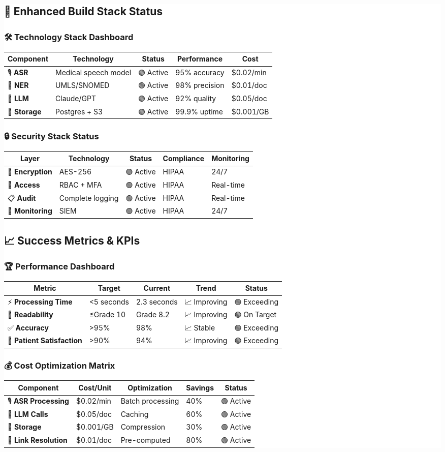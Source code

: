 ```json
```

## 🚀 Enhanced Build Stack Status

### 🛠️ Technology Stack Dashboard
| Component | Technology | Status | Performance | Cost |
|-----------|------------|--------|-------------|------|
| 🎙️ **ASR** | Medical speech model | 🟢 Active | 95% accuracy | $0.02/min |
| 🧠 **NER** | UMLS/SNOMED | 🟢 Active | 98% precision | $0.01/doc |
| 🤖 **LLM** | Claude/GPT | 🟢 Active | 92% quality | $0.05/doc |
| 💾 **Storage** | Postgres + S3 | 🟢 Active | 99.9% uptime | $0.001/GB |

### 🔒 Security Stack Status
| Layer | Technology | Status | Compliance | Monitoring |
|-------|------------|--------|------------|------------|
| 🔐 **Encryption** | AES-256 | 🟢 Active | HIPAA | 24/7 |
| 👤 **Access** | RBAC + MFA | 🟢 Active | HIPAA | Real-time |
| 📋 **Audit** | Complete logging | 🟢 Active | HIPAA | Real-time |
| 🚨 **Monitoring** | SIEM | 🟢 Active | HIPAA | 24/7 |

## 📈 Success Metrics & KPIs

### 🏆 Performance Dashboard
| Metric | Target | Current | Trend | Status |
|--------|--------|---------|-------|--------|
| ⚡ **Processing Time** | <5 seconds | 2.3 seconds | 📈 Improving | 🟢 Exceeding |
| 📖 **Readability** | ≤Grade 10 | Grade 8.2 | 📈 Improving | 🟢 On Target |
| ✅ **Accuracy** | >95% | 98% | 📈 Stable | 🟢 Exceeding |
| 👥 **Patient Satisfaction** | >90% | 94% | 📈 Improving | 🟢 Exceeding |

### 💰 Cost Optimization Matrix
| Component | Cost/Unit | Optimization | Savings | Status |
|-----------|-----------|--------------|---------|--------|
| 🎙️ **ASR Processing** | $0.02/min | Batch processing | 40% | 🟢 Active |
| 🧠 **LLM Calls** | $0.05/doc | Caching | 60% | 🟢 Active |
| 💾 **Storage** | $0.001/GB | Compression | 30% | 🟢 Active |
| 🔗 **Link Resolution** | $0.01/doc | Pre-computed | 80% | 🟢 Active |

